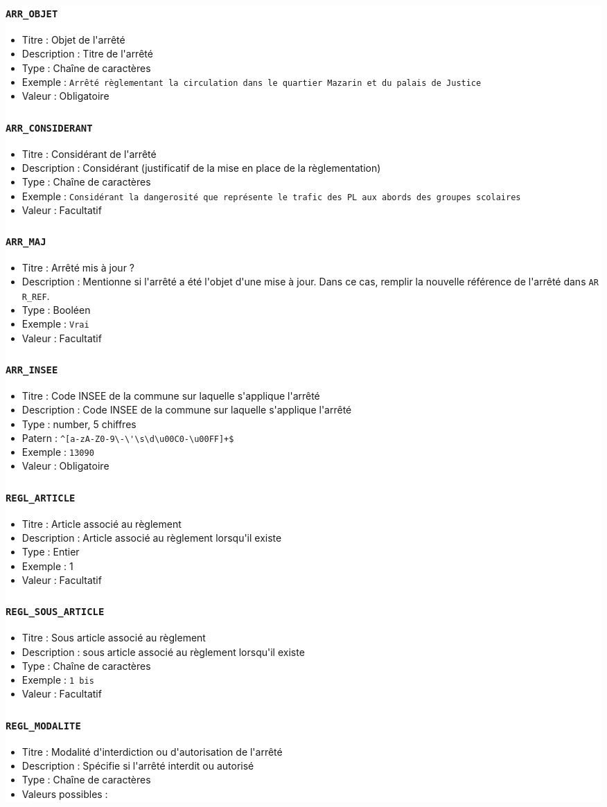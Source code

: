 ### `ARR_OBJET`
- Titre : Objet de l'arrêté
- Description : Titre de l'arrêté
- Type : Chaîne de caractères
- Exemple : `Arrêté règlementant la circulation dans le quartier Mazarin et du palais de Justice`
- Valeur : Obligatoire

### `ARR_CONSIDERANT`
- Titre : Considérant de l'arrêté
- Description : Considérant (justificatif de la mise en place de la règlementation)
- Type : Chaîne de caractères
- Exemple : `Considérant la dangerosité que représente le trafic des PL aux abords des groupes scolaires`
- Valeur : Facultatif

### `ARR_MAJ`
- Titre : Arrêté mis à jour ?
- Description : Mentionne si l'arrêté a été l'objet d'une mise à jour. Dans ce cas, remplir la nouvelle référence de l'arrêté dans `ARR_REF`.
- Type : Booléen
- Exemple : `Vrai`
- Valeur : Facultatif

### `ARR_INSEE`
- Titre : Code INSEE de la commune sur laquelle s'applique l'arrêté
- Description : Code INSEE de la commune sur laquelle s'applique l'arrêté
- Type : number, 5 chiffres
- Patern : `^[a-zA-Z0-9\-\'\s\d\u00C0-\u00FF]+$`
- Exemple : `13090`
- Valeur : Obligatoire

### `REGL_ARTICLE`
- Titre : Article associé au règlement
- Description : Article associé au règlement lorsqu'il existe
- Type : Entier
- Exemple : 1
- Valeur : Facultatif

### `REGL_SOUS_ARTICLE`
- Titre : Sous article associé au règlement
- Description : sous article associé au règlement lorsqu'il existe
- Type : Chaîne de caractères
- Exemple : `1 bis`
- Valeur : Facultatif

### `REGL_MODALITE`
- Titre : Modalité d'interdiction ou d'autorisation de l'arrêté
- Description : Spécifie si l'arrêté interdit ou autorisé
- Type : Chaîne de caractères
- Valeurs possibles : 
 